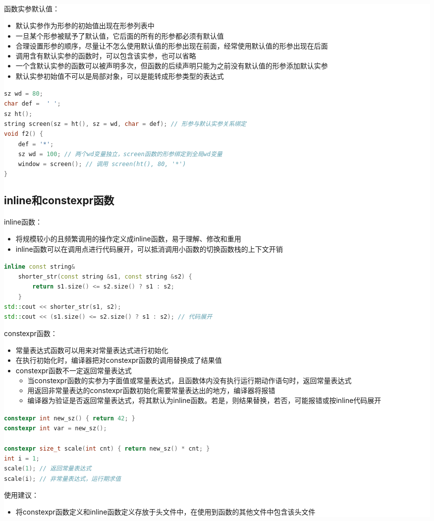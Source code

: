 函数实参默认值：
- 默认实参作为形参的初始值出现在形参列表中
- 一旦某个形参被赋予了默认值，它后面的所有的形参都必须有默认值
- 合理设置形参的顺序，尽量让不怎么使用默认值的形参出现在前面，经常使用默认值的形参出现在后面
- 调用含有默认实参的函数时，可以包含该实参，也可以省略
- 一个含默认实参的函数可以被声明多次，但函数的后续声明只能为之前没有默认值的形参添加默认实参
- 默认实参初始值不可以是局部对象，可以是能转成形参类型的表达式
```cpp
sz wd = 80;
char def =  ' ';
sz ht();
string screen(sz = ht(), sz = wd, char = def); // 形参与默认实参关系绑定
void f2() {
    def = '*';
    sz wd = 100; // 两个wd变量独立，screen函数的形参绑定到全局wd变量
    window = screen(); // 调用 screen(ht(), 80, '*')
}
```

## inline和constexpr函数

inline函数：
- 将规模较小的且频繁调用的操作定义成inline函数，易于理解、修改和重用
- inline函数可以在调用点进行代码展开，可以抵消调用小函数的切换函数栈的上下文开销
```cpp
inline const string& 
    shorter_str(const string &s1, const string &s2) {
        return s1.size() <= s2.size() ? s1 : s2;   
    }
std::cout << shorter_str(s1, s2);
std::cout << (s1.size() <= s2.size() ? s1 : s2); // 代码展开
```

constexpr函数：
- 常量表达式函数可以用来对常量表达式进行初始化
- 在执行初始化时，编译器把对constexpr函数的调用替换成了结果值
- constexpr函数不一定返回常量表达式
  - 当constexpr函数的实参为字面值或常量表达式，且函数体内没有执行运行期动作语句时，返回常量表达式
  - 用返回非常量表达的constexpr函数初始化需要常量表达出的地方，编译器将报错
  - 编译器为验证是否返回常量表达式，将其默认为inline函数。若是，则结果替换，若否，可能报错或按inline代码展开
```cpp
constexpr int new_sz() { return 42; }
constexpr int var = new_sz();

constexpr size_t scale(int cnt) { return new_sz() * cnt; }
int i = 1;
scale(1); // 返回常量表达式
scale(i); // 非常量表达式，运行期求值
```

使用建议：
- 将constexpr函数定义和inline函数定义存放于头文件中，在使用到函数的其他文件中包含该头文件
